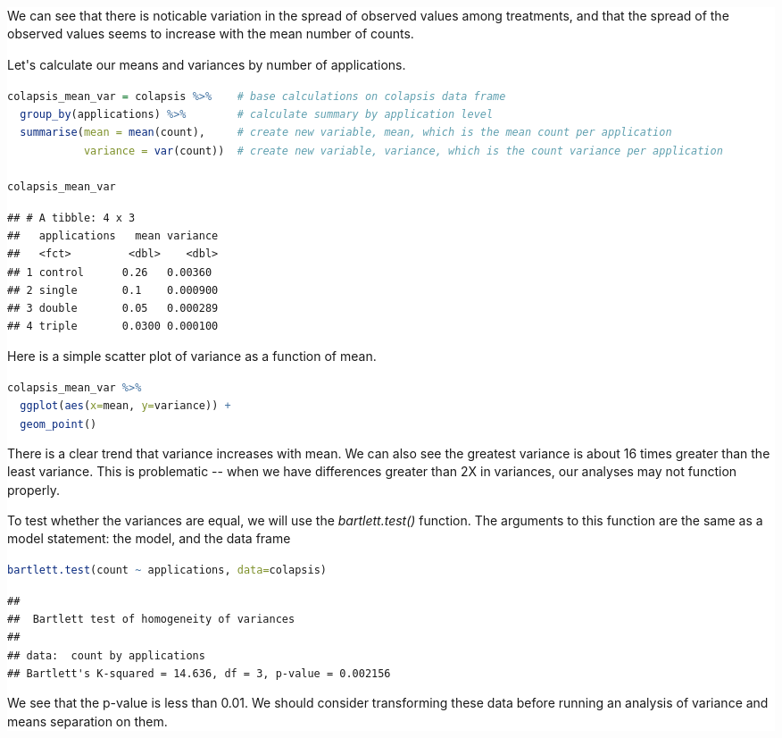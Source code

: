 
We can see that there is noticable variation in the spread of observed values among treatments, and that the spread of the observed values seems to increase with the mean number of counts.  

Let's calculate our means and variances by number of applications.


```r
colapsis_mean_var = colapsis %>%    # base calculations on colapsis data frame
  group_by(applications) %>%        # calculate summary by application level
  summarise(mean = mean(count),     # create new variable, mean, which is the mean count per application
            variance = var(count))  # create new variable, variance, which is the count variance per application

colapsis_mean_var
```

```
## # A tibble: 4 x 3
##   applications   mean variance
##   <fct>         <dbl>    <dbl>
## 1 control      0.26   0.00360 
## 2 single       0.1    0.000900
## 3 double       0.05   0.000289
## 4 triple       0.0300 0.000100
```

Here is a simple scatter plot of variance as a function of mean.

```r
colapsis_mean_var %>%
  ggplot(aes(x=mean, y=variance)) +
  geom_point()
```

![](09-Messy-and-Missing-Data_files/figure-latex/unnamed-chunk-48-1.pdf) 
There is a clear trend that variance increases with mean.  We can also see the greatest variance is about 16 times greater than the least variance.  This is problematic -- when we have differences greater than 2X in variances, our analyses may not function properly.


To test whether the variances are equal, we will use the *bartlett.test()* function.  The arguments to this function are the same as a model statement: the model, and the data frame


```r
bartlett.test(count ~ applications, data=colapsis)
```

```
## 
## 	Bartlett test of homogeneity of variances
## 
## data:  count by applications
## Bartlett's K-squared = 14.636, df = 3, p-value = 0.002156
```

We see that the p-value is less than 0.01.  We should consider transforming these data before running an analysis of variance and means separation on them.
